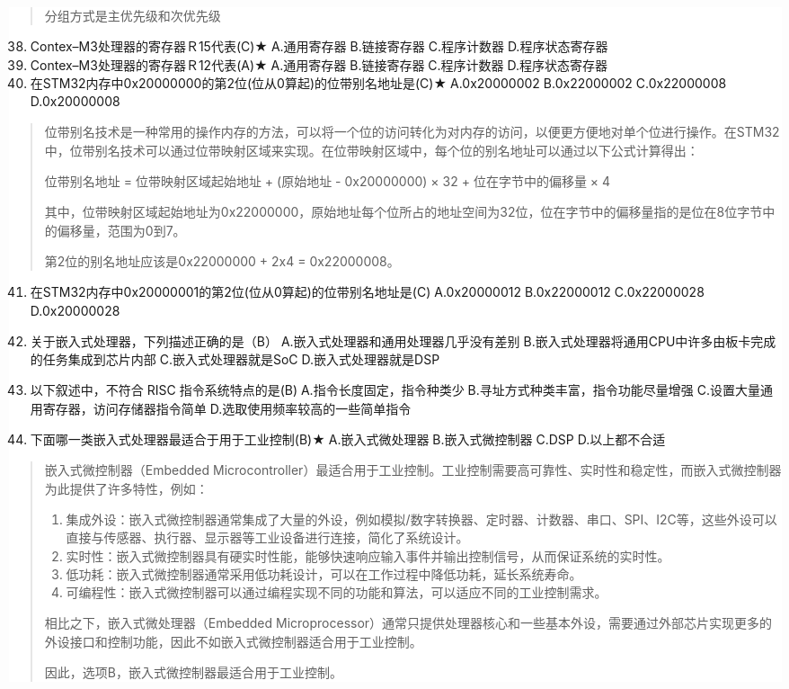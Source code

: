 > 分组方式是主优先级和次优先级

38. Contex–M3处理器的寄存器Ｒ15代表(C)★
    A.通用寄存器
    B.链接寄存器
    C.程序计数器
    D.程序状态寄存器
39. Contex–M3处理器的寄存器Ｒ12代表(A)★
    A.通用寄存器
    B.链接寄存器
    C.程序计数器
    D.程序状态寄存器
40. 在STM32内存中0x20000000的第2位(位从0算起)的位带别名地址是(C)★
    A.0x20000002
    B.0x22000002
    C.0x22000008
    D.0x20000008

> 位带别名技术是一种常用的操作内存的方法，可以将一个位的访问转化为对内存的访问，以便更方便地对单个位进行操作。在STM32中，位带别名技术可以通过位带映射区域来实现。在位带映射区域中，每个位的别名地址可以通过以下公式计算得出：
>
> 位带别名地址 = 位带映射区域起始地址 + (原始地址 - 0x20000000) × 32 + 位在字节中的偏移量 × 4
>
> 其中，位带映射区域起始地址为0x22000000，原始地址每个位所占的地址空间为32位，位在字节中的偏移量指的是位在8位字节中的偏移量，范围为0到7。
>
> 第2位的别名地址应该是0x22000000 + 2x4 = 0x22000008。

41. 在STM32内存中0x20000001的第2位(位从0算起)的位带别名地址是(C)
    A.0x20000012
    B.0x22000012
    C.0x22000028
    D.0x20000028

42. 关于嵌入式处理器，下列描述正确的是（B）
    A.嵌入式处理器和通用处理器几乎没有差别
    B.嵌入式处理器将通用CPU中许多由板卡完成的任务集成到芯片内部
    C.嵌入式处理器就是SoC
    D.嵌入式处理器就是DSP
43. 以下叙述中，不符合 RISC 指令系统特点的是(B)
    A.指令长度固定，指令种类少
    B.寻址方式种类丰富，指令功能尽量增强
    C.设置大量通用寄存器，访问存储器指令简单
    D.选取使用频率较高的一些简单指令
44. 下面哪一类嵌入式处理器最适合于用于工业控制(B)★
    A.嵌入式微处理器
    B.嵌入式微控制器
    C.DSP
    D.以上都不合适

> 嵌入式微控制器（Embedded Microcontroller）最适合用于工业控制。工业控制需要高可靠性、实时性和稳定性，而嵌入式微控制器为此提供了许多特性，例如：
>
> 1. 集成外设：嵌入式微控制器通常集成了大量的外设，例如模拟/数字转换器、定时器、计数器、串口、SPI、I2C等，这些外设可以直接与传感器、执行器、显示器等工业设备进行连接，简化了系统设计。
> 2. 实时性：嵌入式微控制器具有硬实时性能，能够快速响应输入事件并输出控制信号，从而保证系统的实时性。
> 3. 低功耗：嵌入式微控制器通常采用低功耗设计，可以在工作过程中降低功耗，延长系统寿命。
> 4. 可编程性：嵌入式微控制器可以通过编程实现不同的功能和算法，可以适应不同的工业控制需求。
>
> 相比之下，嵌入式微处理器（Embedded Microprocessor）通常只提供处理器核心和一些基本外设，需要通过外部芯片实现更多的外设接口和控制功能，因此不如嵌入式微控制器适合用于工业控制。
>
> 因此，选项B，嵌入式微控制器最适合用于工业控制。
